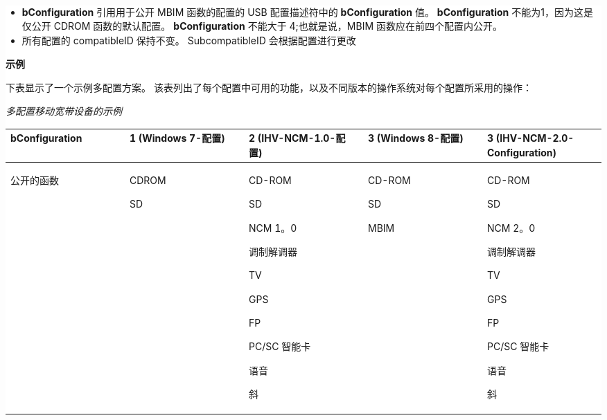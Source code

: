 </tr>
</tbody>
</table>

 

-   **bConfiguration** 引用用于公开 MBIM 函数的配置的 USB 配置描述符中的 **bConfiguration** 值。 **bConfiguration** 不能为1，因为这是仅公开 CDROM 函数的默认配置。 **bConfiguration** 不能大于 4;也就是说，MBIM 函数应在前四个配置内公开。
-   所有配置的 compatibleID 保持不变。 SubcompatibleID 会根据配置进行更改

**示例**

下表显示了一个示例多配置方案。 该表列出了每个配置中可用的功能，以及不同版本的操作系统对每个配置所采用的操作：

*多配置移动宽带设备的示例*

<table>
<colgroup>
<col width="20%" />
<col width="20%" />
<col width="20%" />
<col width="20%" />
<col width="20%" />
</colgroup>
<thead>
<tr class="header">
<th align="left">bConfiguration</th>
<th align="left">1 (Windows 7-配置) </th>
<th align="left">2 (IHV-NCM-1.0-配置) </th>
<th align="left">3 (Windows 8-配置) </th>
<th align="left">3 (IHV-NCM-2.0-Configuration) </th>
</tr>
</thead>
<tbody>
<tr class="odd">
<td align="left"><p>公开的函数</p></td>
<td align="left"><p>CDROM</p>
<p>SD</p></td>
<td align="left"><p>CD-ROM</p>
<p>SD</p>
<p>NCM 1。0</p>
<p>调制解调器</p>
<p>TV</p>
<p>GPS</p>
<p>FP</p>
<p>PC/SC 智能卡</p>
<p>语音</p>
<p>斜</p></td>
<td align="left"><p>CD-ROM</p>
<p>SD</p>
<p>MBIM</p></td>
<td align="left"><p>CD-ROM</p>
<p>SD</p>
<p>NCM 2。0</p>
<p>调制解调器</p>
<p>TV</p>
<p>GPS</p>
<p>FP</p>
<p>PC/SC 智能卡</p>
<p>语音</p>
<p>斜</p></td>
</tr>
</tbody>
</table>
